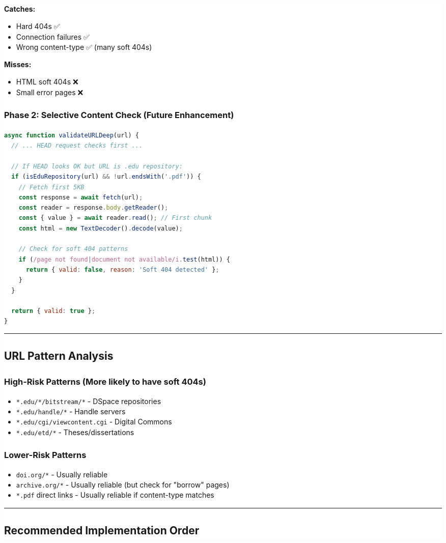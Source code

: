 **Catches:**
- Hard 404s ✅
- Connection failures ✅
- Wrong content-type ✅ (many soft 404s)

**Misses:**
- HTML soft 404s ❌
- Small error pages ❌

### Phase 2: Selective Content Check (Future Enhancement)
```javascript
async function validateURLDeep(url) {
  // ... HEAD request checks first ...

  // If HEAD looks OK but URL is .edu repository:
  if (isEduRepository(url) && !url.endsWith('.pdf')) {
    // Fetch first 5KB
    const response = await fetch(url);
    const reader = response.body.getReader();
    const { value } = await reader.read(); // First chunk
    const html = new TextDecoder().decode(value);

    // Check for soft 404 patterns
    if (/page not found|document not available/i.test(html)) {
      return { valid: false, reason: 'Soft 404 detected' };
    }
  }

  return { valid: true };
}
```

---

## URL Pattern Analysis

### High-Risk Patterns (More likely to have soft 404s)
- `*.edu/*/bitstream/*` - DSpace repositories
- `*.edu/handle/*` - Handle servers
- `*.edu/cgi/viewcontent.cgi` - Digital Commons
- `*.edu/etd/*` - Theses/dissertations

### Lower-Risk Patterns
- `doi.org/*` - Usually reliable
- `archive.org/*` - Usually reliable (but check for "borrow" pages)
- `*.pdf` direct links - Usually reliable if content-type matches

---

## Recommended Implementation Order
